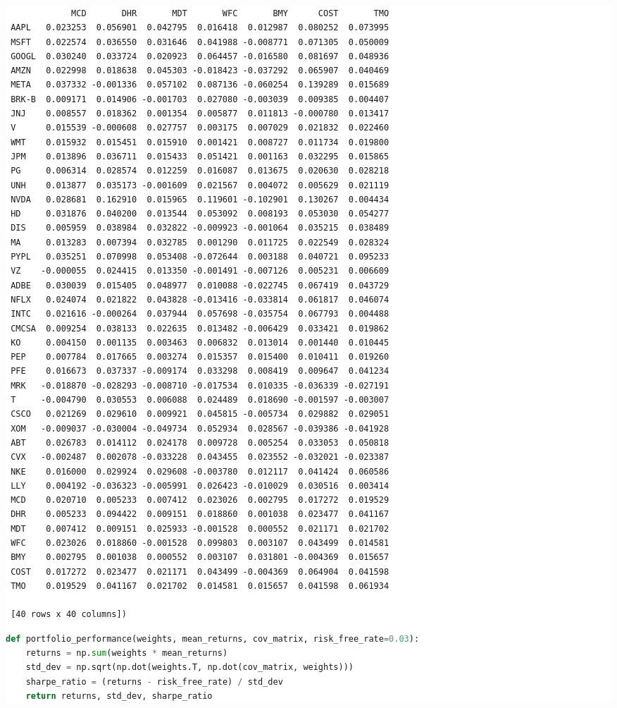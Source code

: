                  MCD       DHR       MDT       WFC       BMY      COST       TMO  
     AAPL   0.023253  0.056901  0.042795  0.016418  0.012987  0.080252  0.073995  
     MSFT   0.022574  0.036550  0.031646  0.041988 -0.008771  0.071305  0.050009  
     GOOGL  0.030240  0.033724  0.020923  0.064457 -0.016580  0.081697  0.048936  
     AMZN   0.022998  0.018638  0.045303 -0.018423 -0.037292  0.065907  0.040469  
     META   0.037332 -0.001336  0.057102  0.087136 -0.060254  0.139289  0.015689  
     BRK-B  0.009171  0.014906 -0.001703  0.027080 -0.003039  0.009385  0.004407  
     JNJ    0.008557  0.018362  0.001354  0.005877  0.011813 -0.000780  0.013417  
     V      0.015539 -0.000608  0.027757  0.003175  0.007029  0.021832  0.022460  
     WMT    0.015932  0.015451  0.015910  0.001421  0.008727  0.011734  0.019800  
     JPM    0.013896  0.036711  0.015433  0.051421  0.001163  0.032295  0.015865  
     PG     0.006314  0.028574  0.012259  0.016087  0.013675  0.020630  0.028218  
     UNH    0.013877  0.035173 -0.001609  0.021567  0.004072  0.005629  0.021119  
     NVDA   0.028681  0.162910  0.015965  0.119601 -0.102901  0.130267  0.004434  
     HD     0.031876  0.040200  0.013544  0.053092  0.008193  0.053030  0.054277  
     DIS    0.005959  0.038984  0.032822 -0.009923 -0.001064  0.035215  0.038489  
     MA     0.013283  0.007394  0.032785  0.001290  0.011725  0.022549  0.028324  
     PYPL   0.035251  0.070998  0.053408 -0.072644  0.003188  0.040721  0.095233  
     VZ    -0.000055  0.024415  0.013350 -0.001491 -0.007126  0.005231  0.006609  
     ADBE   0.030039  0.015405  0.048977  0.010088 -0.022745  0.067419  0.043729  
     NFLX   0.024074  0.021822  0.043828 -0.013416 -0.033814  0.061817  0.046074  
     INTC   0.021616 -0.000264  0.037944  0.057698 -0.035754  0.067793  0.004488  
     CMCSA  0.009254  0.038133  0.022635  0.013482 -0.006429  0.033421  0.019862  
     KO     0.004150  0.001135  0.003463  0.006832  0.013014  0.001440  0.010445  
     PEP    0.007784  0.017665  0.003274  0.015357  0.015400  0.010411  0.019260  
     PFE    0.016673  0.037337 -0.009174  0.033298  0.008419  0.009647  0.041234  
     MRK   -0.018870 -0.028293 -0.008710 -0.017534  0.010335 -0.036339 -0.027191  
     T     -0.004790  0.030553  0.006088  0.024489  0.018690 -0.001597 -0.003007  
     CSCO   0.021269  0.029610  0.009921  0.045815 -0.005734  0.029882  0.029051  
     XOM   -0.009037 -0.030004 -0.049734  0.052934  0.028567 -0.039386 -0.041928  
     ABT    0.026783  0.014112  0.024178  0.009728  0.005254  0.033053  0.050818  
     CVX   -0.002487  0.002078 -0.033228  0.043455  0.023552 -0.032021 -0.023387  
     NKE    0.016000  0.029924  0.029608 -0.003780  0.012117  0.041424  0.060586  
     LLY    0.004192 -0.036323 -0.005991  0.026423 -0.010029  0.030516  0.003414  
     MCD    0.020710  0.005233  0.007412  0.023026  0.002795  0.017272  0.019529  
     DHR    0.005233  0.094422  0.009151  0.018860  0.001038  0.023477  0.041167  
     MDT    0.007412  0.009151  0.025933 -0.001528  0.000552  0.021171  0.021702  
     WFC    0.023026  0.018860 -0.001528  0.099803  0.003107  0.043499  0.014581  
     BMY    0.002795  0.001038  0.000552  0.003107  0.031801 -0.004369  0.015657  
     COST   0.017272  0.023477  0.021171  0.043499 -0.004369  0.064904  0.041598  
     TMO    0.019529  0.041167  0.021702  0.014581  0.015657  0.041598  0.061934  
     
     [40 rows x 40 columns])




```python
def portfolio_performance(weights, mean_returns, cov_matrix, risk_free_rate=0.03):
    returns = np.sum(weights * mean_returns)
    std_dev = np.sqrt(np.dot(weights.T, np.dot(cov_matrix, weights)))
    sharpe_ratio = (returns - risk_free_rate) / std_dev
    return returns, std_dev, sharpe_ratio

```
